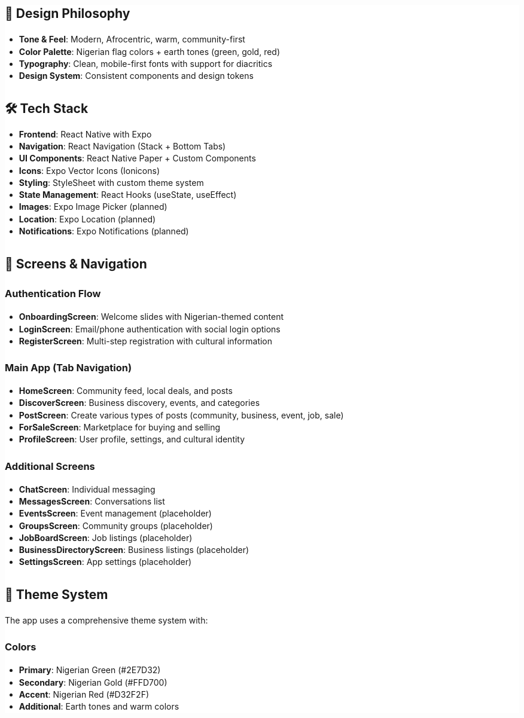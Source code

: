 ## 🎨 Design Philosophy

- **Tone & Feel**: Modern, Afrocentric, warm, community-first
- **Color Palette**: Nigerian flag colors + earth tones (green, gold, red)
- **Typography**: Clean, mobile-first fonts with support for diacritics
- **Design System**: Consistent components and design tokens

## 🛠️ Tech Stack

- **Frontend**: React Native with Expo
- **Navigation**: React Navigation (Stack + Bottom Tabs)
- **UI Components**: React Native Paper + Custom Components
- **Icons**: Expo Vector Icons (Ionicons)
- **Styling**: StyleSheet with custom theme system
- **State Management**: React Hooks (useState, useEffect)
- **Images**: Expo Image Picker (planned)
- **Location**: Expo Location (planned)
- **Notifications**: Expo Notifications (planned)

## 📱 Screens & Navigation

### Authentication Flow
- **OnboardingScreen**: Welcome slides with Nigerian-themed content
- **LoginScreen**: Email/phone authentication with social login options
- **RegisterScreen**: Multi-step registration with cultural information

### Main App (Tab Navigation)
- **HomeScreen**: Community feed, local deals, and posts
- **DiscoverScreen**: Business discovery, events, and categories
- **PostScreen**: Create various types of posts (community, business, event, job, sale)
- **ForSaleScreen**: Marketplace for buying and selling
- **ProfileScreen**: User profile, settings, and cultural identity

### Additional Screens
- **ChatScreen**: Individual messaging
- **MessagesScreen**: Conversations list
- **EventsScreen**: Event management (placeholder)
- **GroupsScreen**: Community groups (placeholder)
- **JobBoardScreen**: Job listings (placeholder)
- **BusinessDirectoryScreen**: Business listings (placeholder)
- **SettingsScreen**: App settings (placeholder)

## 🎨 Theme System

The app uses a comprehensive theme system with:

### Colors
- **Primary**: Nigerian Green (#2E7D32)
- **Secondary**: Nigerian Gold (#FFD700)
- **Accent**: Nigerian Red (#D32F2F)
- **Additional**: Earth tones and warm colors
